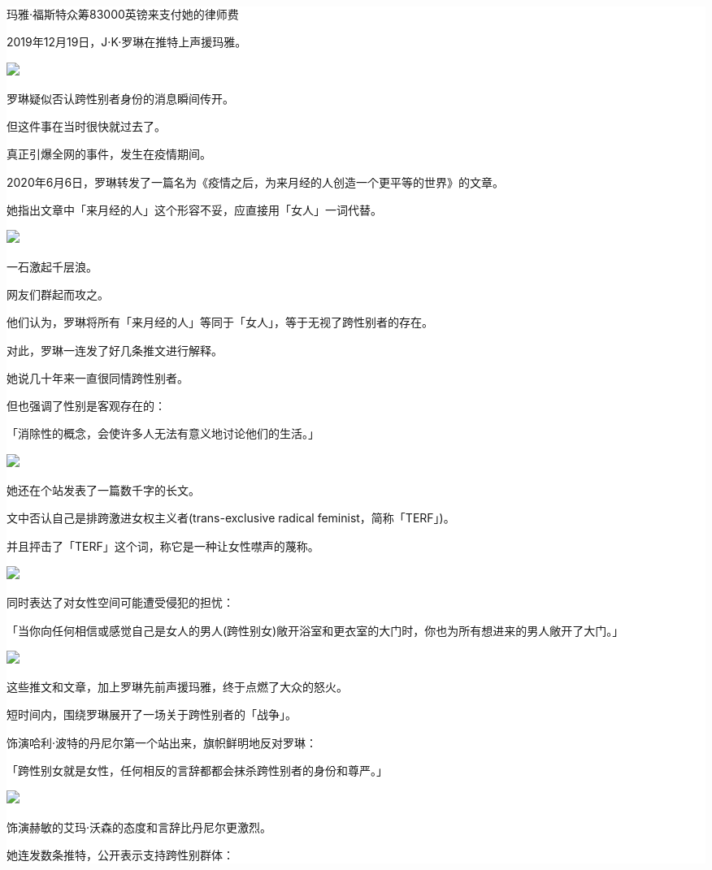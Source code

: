 玛雅·福斯特众筹83000英镑来支付她的律师费

2019年12月19日，J·K·罗琳在推特上声援玛雅。

![](https://imagepphcloud.thepaper.cn/pph/image/166/328/890.jpg)

罗琳疑似否认跨性别者身份的消息瞬间传开。

但这件事在当时很快就过去了。

真正引爆全网的事件，发生在疫情期间。

2020年6月6日，罗琳转发了一篇名为《疫情之后，为来月经的人创造一个更平等的世界》的文章。

她指出文章中「来月经的人」这个形容不妥，应直接用「女人」一词代替。

![](https://imagepphcloud.thepaper.cn/pph/image/166/328/892.jpg)

一石激起千层浪。

网友们群起而攻之。

他们认为，罗琳将所有「来月经的人」等同于「女人」，等于无视了跨性别者的存在。

对此，罗琳一连发了好几条推文进行解释。

她说几十年来一直很同情跨性别者。

但也强调了性别是客观存在的：

「消除性的概念，会使许多人无法有意义地讨论他们的生活。」

![](https://imagepphcloud.thepaper.cn/pph/image/166/328/893.jpg)

她还在个站发表了一篇数千字的长文。

文中否认自己是排跨激进女权主义者(trans-exclusive radical feminist，简称「TERF」)。

并且抨击了「TERF」这个词，称它是一种让女性噤声的蔑称。

![](https://imagepphcloud.thepaper.cn/pph/image/166/328/895.jpg)

同时表达了对女性空间可能遭受侵犯的担忧：

「当你向任何相信或感觉自己是女人的男人(跨性别女)敞开浴室和更衣室的大门时，你也为所有想进来的男人敞开了大门。」

![](https://imagepphcloud.thepaper.cn/pph/image/166/328/902.jpg)

这些推文和文章，加上罗琳先前声援玛雅，终于点燃了大众的怒火。

短时间内，围绕罗琳展开了一场关于跨性别者的「战争」。

饰演哈利·波特的丹尼尔第一个站出来，旗帜鲜明地反对罗琳：

「跨性别女就是女性，任何相反的言辞都都会抹杀跨性别者的身份和尊严。」

![](https://imagepphcloud.thepaper.cn/pph/image/166/328/904.jpg)

饰演赫敏的艾玛·沃森的态度和言辞比丹尼尔更激烈。

她连发数条推特，公开表示支持跨性别群体：
